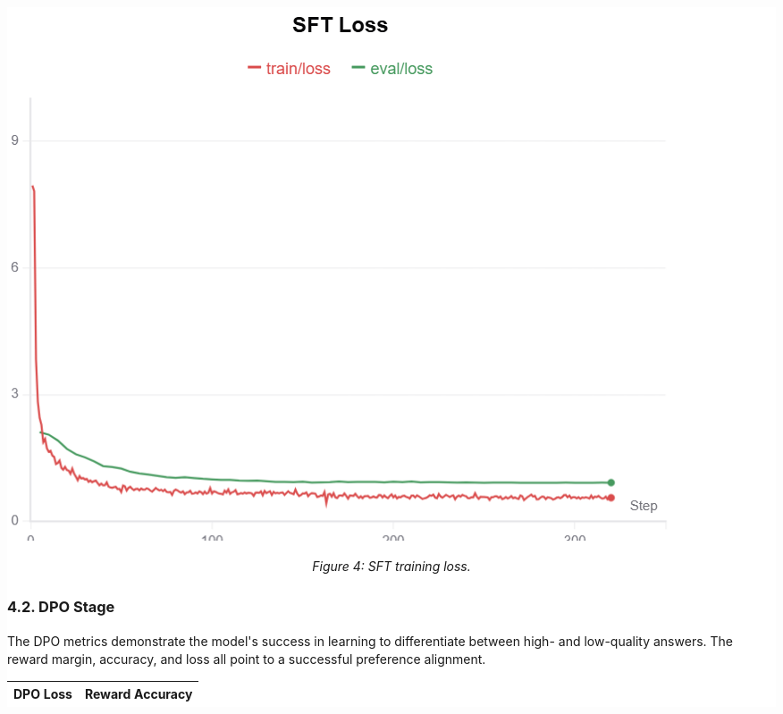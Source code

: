![SFT Loss](resources/SFT%20Loss.png)
*<p align="center">Figure 4: SFT training loss.</p>*

### 4.2. DPO Stage
The DPO metrics demonstrate the model's success in learning to differentiate between high- and low-quality answers. The reward margin, accuracy, and loss all point to a successful preference alignment.

| DPO Loss | Reward Accuracy |
| :---: | :---: |